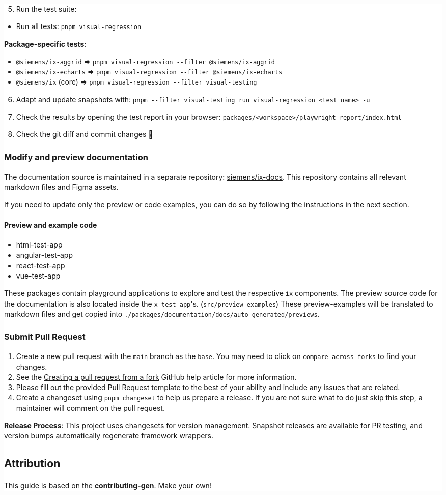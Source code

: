 5. Run the test suite:

- Run all tests: `pnpm visual-regression`

**Package-specific tests**:

- `@siemens/ix-aggrid` => `pnpm visual-regression --filter @siemens/ix-aggrid`
- `@siemens/ix-echarts` => `pnpm visual-regression --filter @siemens/ix-echarts`
- `@siemens/ix` (core) => `pnpm visual-regression --filter visual-testing`

6. Adapt and update snapshots with: `pnpm --filter visual-testing run visual-regression <test name> -u`

7. Check the results by opening the test report in your browser: `packages/<workspace>/playwright-report/index.html`

8. Check the git diff and commit changes 🎉

### Modify and preview documentation

The documentation source is maintained in a separate repository: [siemens/ix-docs](https://github.com/siemens/ix-docs). This repository contains all relevant markdown files and Figma assets.

If you need to update only the preview or code examples, you can do so by following the instructions in the next section.

#### Preview and example code

- html-test-app
- angular-test-app
- react-test-app
- vue-test-app

These packages contain playground applications to explore and test the respective `ix` components.
The preview source code for the documentation is also located inside the `x-test-app`'s. (`src/preview-examples`)
These preview-examples will be translated to markdown files and get copied into `./packages/documentation/docs/auto-generated/previews`.

### Submit Pull Request

1. [Create a new pull request](https://github.com/siemens/ix/compare) with the `main` branch as the `base`. You may need to click on `compare across forks` to find your changes.
2. See the [Creating a pull request from a fork](https://help.github.com/articles/creating-a-pull-request-from-a-fork/) GitHub help article for more information.
3. Please fill out the provided Pull Request template to the best of your ability and include any issues that are related.
4. Create a [changeset](https://github.com/changesets/changesets/blob/main/docs/adding-a-changeset.md) using `pnpm changeset` to help us prepare a release. If you are not sure what to do just skip this step, a maintainer will comment on the pull request.

**Release Process**: This project uses changesets for version management. Snapshot releases are available for PR testing, and version bumps automatically regenerate framework wrappers.

## Attribution

This guide is based on the **contributing-gen**. [Make your own](https://github.com/bttger/contributing-gen)!
